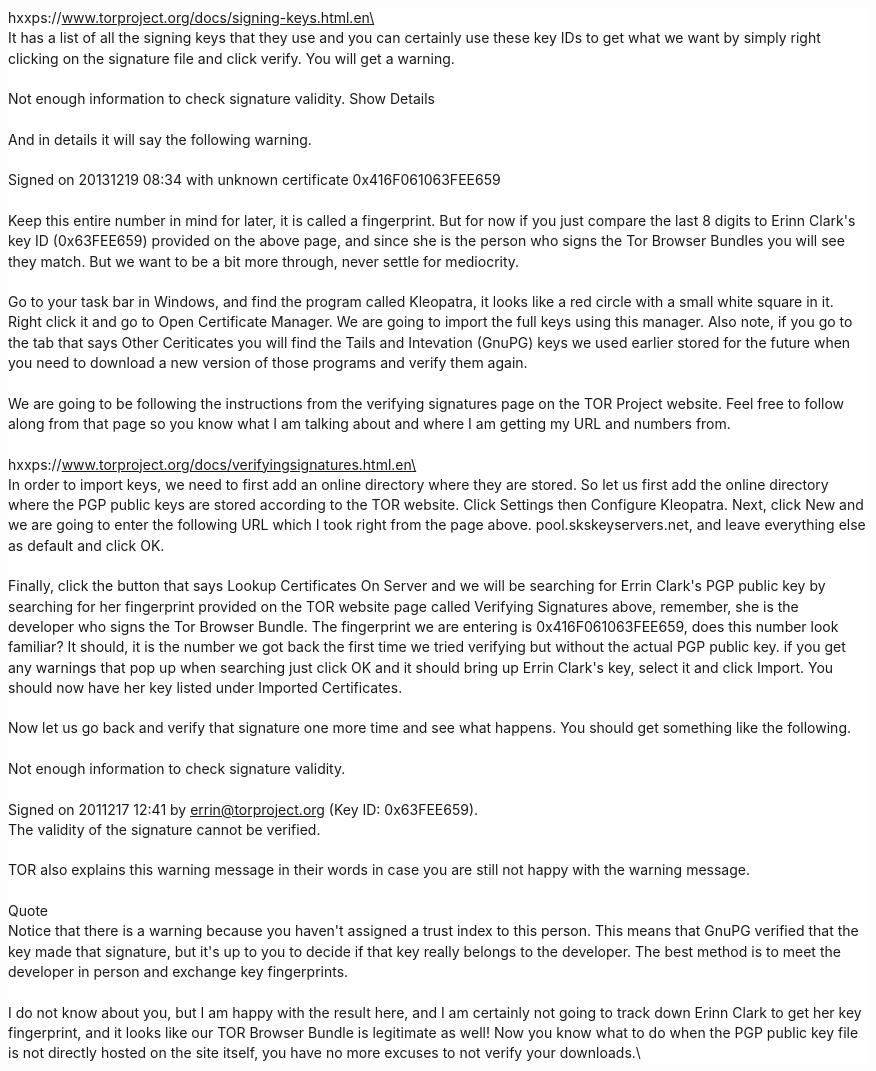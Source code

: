 hxxps://www.torproject.org/docs/signing­-keys.html.en\
\
It has a list of all the signing keys that they use and you can certainly use these key IDs to get what we want by simply right clicking on the signature file and click verify. You will get a warning.\
\
Not enough information to check signature validity. Show Details\
\
And in details it will say the following warning.\
\
Signed on 2013­12­19 08:34 with unknown certificate 0x416F061063FEE659\
\
Keep this entire number in mind for later, it is called a fingerprint. But for now if you just compare the last 8 digits to Erinn Clark's key ID (0x63FEE659) provided on the above page, and since she is the person who signs the Tor Browser Bundles you will see they match. But we want to be a bit more through, never settle for mediocrity.\
\
Go to your task bar in Windows, and find the program called Kleopatra, it looks like a red circle with a small white square in it. Right click it and go to Open Certificate Manager. We are going to import the full keys using this manager. Also note, if you go to the tab that says Other Ceriticates you will find the Tails and Intevation (GnuPG) keys we used earlier stored for the future when you need to download a new version of those programs and verify them again.\
\
We are going to be following the instructions from the verifying signatures page on the TOR Project website. Feel free to follow along from that page so you know what I am talking about and where I am getting my URL and numbers from.\
\
hxxps://www.torproject.org/docs/verifying­signatures.html.en\
\
In order to import keys, we need to first add an online directory where they are stored. So let us first add the online directory where the PGP public keys are stored according to the TOR website. Click Settings then Configure Kleopatra. Next, click New and we are going to enter the following URL which I took right from the page above. pool.sks­keyservers.net, and leave everything else as default and click OK.\
\
Finally, click the button that says Lookup Certificates On Server and we will be searching for Errin Clark's PGP public key by searching for her fingerprint provided on the TOR website page called Verifying Signatures above, remember, she is the developer who signs the Tor Browser Bundle. The fingerprint we are entering is 0x416F061063FEE659, does this number look familiar? It should, it is the number we got back the first time we tried verifying but without the actual PGP public key. if you get any warnings that pop up when searching just click OK and it should bring up Errin Clark's key, select it and click Import. You should now have her key listed under Imported Certificates.\
\
Now let us go back and verify that signature one more time and see what happens. You should get something like the following.\
\
Not enough information to check signature validity.\
\
Signed on 201­12­17 12:41 by errin@torproject.org (Key ID: 0x63FEE659).\
The validity of the signature cannot be verified.\
\
TOR also explains this warning message in their words in case you are still not happy with the warning message.\
\
Quote\
Notice that there is a warning because you haven't assigned a trust index to this person. This means that GnuPG verified that the key made that signature, but it's up to you to decide if that key really belongs to the developer. The best method is to meet the developer in person and exchange key fingerprints.\
\
I do not know about you, but I am happy with the result here, and I am certainly not going to track down Erinn Clark to get her key fingerprint, and it looks like our TOR Browser Bundle is legitimate as well! Now you know what to do when the PGP public key file is not directly hosted on the site itself, you have no more excuses to not verify your downloads.\